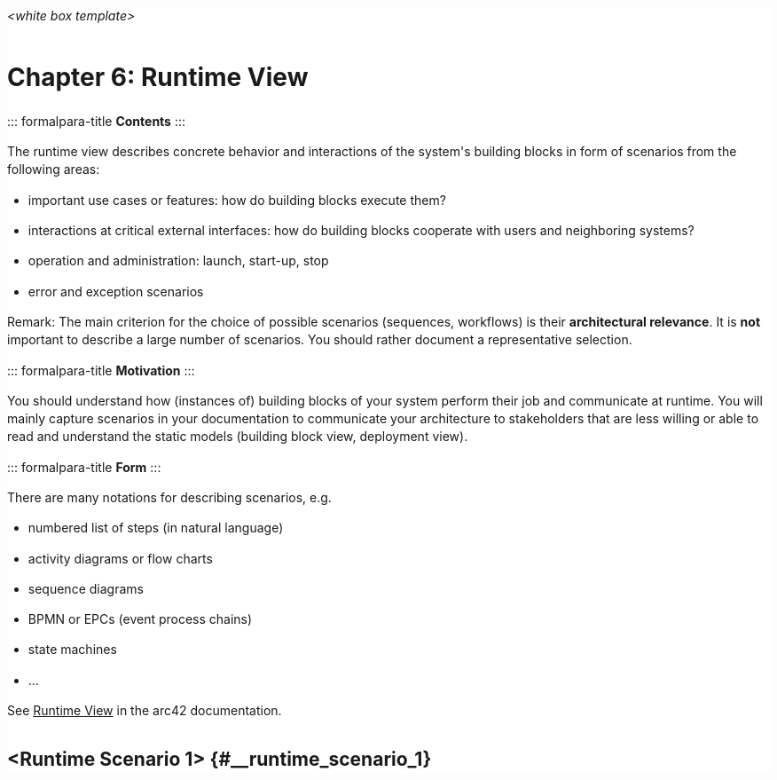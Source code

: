*\<white box template>*

# Chapter 6: Runtime View

::: formalpara-title
**Contents**
:::

The runtime view describes concrete behavior and interactions of the
system's building blocks in form of scenarios from the following areas:

-   important use cases or features: how do building blocks execute
    them?

-   interactions at critical external interfaces: how do building blocks
    cooperate with users and neighboring systems?

-   operation and administration: launch, start-up, stop

-   error and exception scenarios

Remark: The main criterion for the choice of possible scenarios
(sequences, workflows) is their **architectural relevance**. It is
**not** important to describe a large number of scenarios. You should
rather document a representative selection.

::: formalpara-title
**Motivation**
:::

You should understand how (instances of) building blocks of your system
perform their job and communicate at runtime. You will mainly capture
scenarios in your documentation to communicate your architecture to
stakeholders that are less willing or able to read and understand the
static models (building block view, deployment view).

::: formalpara-title
**Form**
:::

There are many notations for describing scenarios, e.g.

-   numbered list of steps (in natural language)

-   activity diagrams or flow charts

-   sequence diagrams

-   BPMN or EPCs (event process chains)

-   state machines

-   ...

See [Runtime View](https://docs.arc42.org/section-6/) in the arc42
documentation.

## \<Runtime Scenario 1> {#__runtime_scenario_1}
